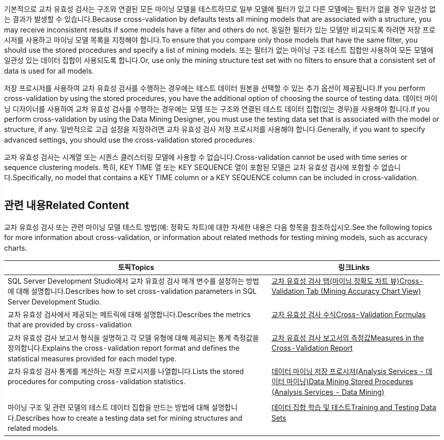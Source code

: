  <span data-ttu-id="3ddbc-235">기본적으로 교차 유효성 검사는 구조와 연결된 모든 마이닝 모델을 테스트하므로 일부 모델에 필터가 있고 다른 모델에는 필터가 없을 경우 일관성 없는 결과가 발생할 수 있습니다.</span><span class="sxs-lookup"><span data-stu-id="3ddbc-235">Because cross-validation by defaults tests all mining models that are associated with a structure, you may receive inconsistent results if some models have a filter and others do not.</span></span> <span data-ttu-id="3ddbc-236">동일한 필터가 있는 모델만 비교되도록 하려면 저장 프로시저를 사용하고 마이닝 모델 목록을 지정해야 합니다.</span><span class="sxs-lookup"><span data-stu-id="3ddbc-236">To ensure that you compare only those models that have the same filter, you should use the stored procedures and specify a list of mining models.</span></span> <span data-ttu-id="3ddbc-237">또는 필터가 없는 마이닝 구조 테스트 집합만 사용하여 모든 모델에 일관성 있는 데이터 집합이 사용되도록 합니다.</span><span class="sxs-lookup"><span data-stu-id="3ddbc-237">Or, use only the mining structure test set with no filters to ensure that a consistent set of data is used for all models.</span></span>  
  
 <span data-ttu-id="3ddbc-238">저장 프로시저를 사용하여 교차 유효성 검사를 수행하는 경우에는 테스트 데이터 원본을 선택할 수 있는 추가 옵션이 제공됩니다.</span><span class="sxs-lookup"><span data-stu-id="3ddbc-238">If you perform cross-validation by using the stored procedures, you have the additional option of choosing the source of testing data.</span></span> <span data-ttu-id="3ddbc-239">데이터 마이닝 디자이너를 사용하여 교차 유효성 검사를 수행하는 경우에는 모델 또는 구조와 연결된 테스트 데이터 집합(있는 경우)을 사용해야 합니다.</span><span class="sxs-lookup"><span data-stu-id="3ddbc-239">If you perform cross-validation by using the Data Mining Designer, you must use the testing data set that is associated with the model or structure, if any.</span></span> <span data-ttu-id="3ddbc-240">일반적으로 고급 설정을 지정하려면 교차 유효성 검사 저장 프로시저를 사용해야 합니다.</span><span class="sxs-lookup"><span data-stu-id="3ddbc-240">Generally, if you want to specify advanced settings, you should use the cross-validation stored procedures.</span></span>  
  
 <span data-ttu-id="3ddbc-241">교차 유효성 검사는 시계열 또는 시퀀스 클러스터링 모델에 사용할 수 없습니다.</span><span class="sxs-lookup"><span data-stu-id="3ddbc-241">Cross-validation cannot be used with time series or sequence clustering models.</span></span> <span data-ttu-id="3ddbc-242">특히, KEY TIME 열 또는 KEY SEQUENCE 열이 포함된 모델은 교차 유효성 검사에 포함할 수 없습니다.</span><span class="sxs-lookup"><span data-stu-id="3ddbc-242">Specifically, no model that contains a KEY TIME column or a KEY SEQUENCE column can be included in cross-validation.</span></span>  
  
## <a name="related-content"></a><span data-ttu-id="3ddbc-243">관련 내용</span><span class="sxs-lookup"><span data-stu-id="3ddbc-243">Related Content</span></span>  
 <span data-ttu-id="3ddbc-244">교차 유효성 검사 또는 관련 마이닝 모델 테스트 방법(예: 정확도 차트)에 대한 자세한 내용은 다음 항목을 참조하십시오.</span><span class="sxs-lookup"><span data-stu-id="3ddbc-244">See the following topics for more information about cross-validation, or information about related methods for testing mining models, such as accuracy charts.</span></span>  
  
|<span data-ttu-id="3ddbc-245">토픽</span><span class="sxs-lookup"><span data-stu-id="3ddbc-245">Topics</span></span>|<span data-ttu-id="3ddbc-246">링크</span><span class="sxs-lookup"><span data-stu-id="3ddbc-246">Links</span></span>|  
|------------|-----------|  
|<span data-ttu-id="3ddbc-247">SQL Server Development Studio에서 교차 유효성 검사 매개 변수를 설정하는 방법에 대해 설명합니다.</span><span class="sxs-lookup"><span data-stu-id="3ddbc-247">Describes how to set cross-validation parameters in SQL Server Development Studio.</span></span>|[<span data-ttu-id="3ddbc-248">교차 유효성 검사 탭&#40;마이닝 정확도 차트 뷰&#41;</span><span class="sxs-lookup"><span data-stu-id="3ddbc-248">Cross-Validation Tab &#40;Mining Accuracy Chart View&#41;</span></span>](../cross-validation-tab-mining-accuracy-chart-view.md)|  
|<span data-ttu-id="3ddbc-249">교차 유효성 검사에서 제공되는 메트릭에 대해 설명합니다.</span><span class="sxs-lookup"><span data-stu-id="3ddbc-249">Describes the metrics that are provided by cross-validation</span></span>|[<span data-ttu-id="3ddbc-250">교차 유효성 검사 수식</span><span class="sxs-lookup"><span data-stu-id="3ddbc-250">Cross-Validation Formulas</span></span>](cross-validation-formulas.md)|  
|<span data-ttu-id="3ddbc-251">교차 유효성 검사 보고서 형식을 설명하고 각 모델 유형에 대해 제공되는 통계 측정값을 정의합니다.</span><span class="sxs-lookup"><span data-stu-id="3ddbc-251">Explains the cross-validation report format and defines the statistical measures provided for each model type.</span></span>|[<span data-ttu-id="3ddbc-252">교차 유효성 검사 보고서의 측정값</span><span class="sxs-lookup"><span data-stu-id="3ddbc-252">Measures in the Cross-Validation Report</span></span>](measures-in-the-cross-validation-report.md)|  
|<span data-ttu-id="3ddbc-253">교차 유효성 검사 통계를 계산하는 저장 프로시저를 나열합니다.</span><span class="sxs-lookup"><span data-stu-id="3ddbc-253">Lists the stored procedures for computing cross-validation statistics.</span></span>|[<span data-ttu-id="3ddbc-254">데이터 마이닝 저장 프로시저&#40;Analysis Services - 데이터 마이닝&#41;</span><span class="sxs-lookup"><span data-stu-id="3ddbc-254">Data Mining Stored Procedures &#40;Analysis Services - Data Mining&#41;</span></span>](/sql/analysis-services/data-mining/data-mining-stored-procedures-analysis-services-data-mining)|  
|||  
|<span data-ttu-id="3ddbc-255">마이닝 구조 및 관련 모델의 테스트 데이터 집합을 만드는 방법에 대해 설명합니다.</span><span class="sxs-lookup"><span data-stu-id="3ddbc-255">Describes how to create a testing data set for mining structures and related models.</span></span>|[<span data-ttu-id="3ddbc-256">데이터 집합 학습 및 테스트</span><span class="sxs-lookup"><span data-stu-id="3ddbc-256">Training and Testing Data Sets</span></span>](training-and-testing-data-sets.md)|  
